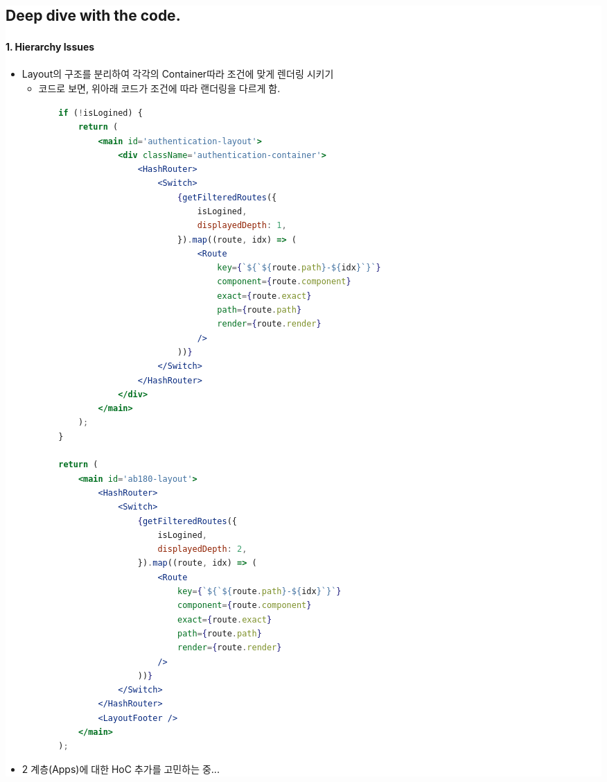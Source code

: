 ## Deep dive with the code.
#### 1. Hierarchy Issues
- Layout의 구조를 분리하여 각각의 Container따라 조건에 맞게 렌더링 시키기
	- 코드로 보면, 위아래 코드가 조건에 따라 랜더링을 다르게 함.
		```jsx
			if (!isLogined) {
				return (
					<main id='authentication-layout'>
						<div className='authentication-container'>
							<HashRouter>
								<Switch>
									{getFilteredRoutes({
										isLogined,
										displayedDepth: 1,
									}).map((route, idx) => (
										<Route
											key={`${`${route.path}-${idx}`}`}
											component={route.component}
											exact={route.exact}
											path={route.path}
											render={route.render}
										/>
									))}
								</Switch>
							</HashRouter>
						</div>
					</main>
				);
			}

			return (
				<main id='ab180-layout'>
					<HashRouter>
						<Switch>
							{getFilteredRoutes({
								isLogined,
								displayedDepth: 2,
							}).map((route, idx) => (
								<Route
									key={`${`${route.path}-${idx}`}`}
									component={route.component}
									exact={route.exact}
									path={route.path}
									render={route.render}
								/>
							))}
						</Switch>
					</HashRouter>
					<LayoutFooter />
				</main>
			);
		```
- 2 계층(Apps)에 대한 HoC 추가를 고민하는 중...

